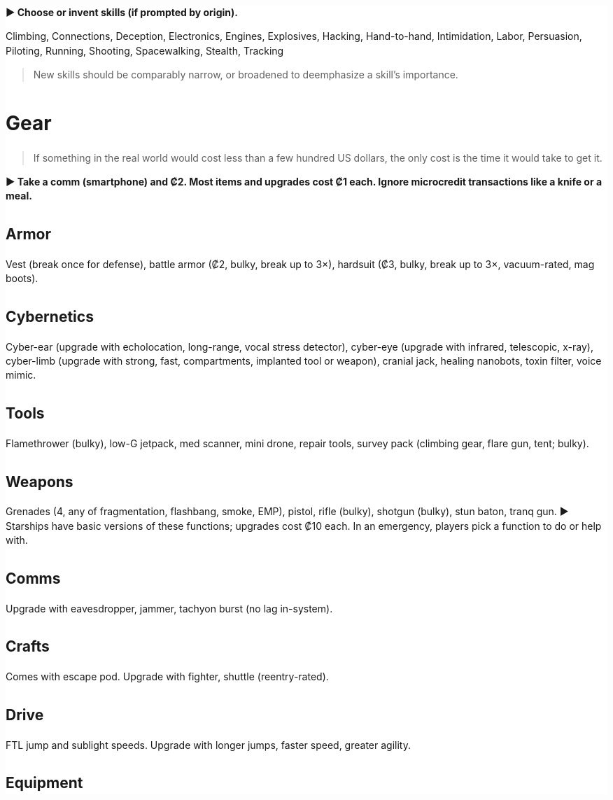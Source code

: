 **► Choose or invent skills (if prompted by origin).**

Climbing, Connections, Deception, Electronics, Engines, Explosives, Hacking, Hand-to-hand, Intimidation, Labor, Persuasion, Piloting, Running, Shooting, Spacewalking, Stealth, Tracking

> New skills should be comparably narrow, or broadened to deemphasize a skill’s importance.

# Gear

> If something in the real world would cost less than a few hundred US dollars, the only cost is the time it would take to get it.

**► Take a comm (smartphone) and ₡2. Most items and upgrades cost ₡1 each. Ignore microcredit transactions like a knife or a meal.**

## Armor

Vest (break once for defense), battle armor (₡2, bulky, break up to 3×), hardsuit (₡3, bulky, break up to 3×, vacuum-rated, mag boots).

## Cybernetics

Cyber-ear (upgrade with echolocation, long-range, vocal stress detector), cyber-eye (upgrade with infrared, telescopic, x-ray), cyber-limb (upgrade with strong, fast, compartments, implanted tool or weapon), cranial jack, healing nanobots, toxin filter, voice mimic.

## Tools

Flamethrower (bulky), low-G jetpack, med scanner, mini drone, repair tools, survey pack (climbing gear, flare gun, tent; bulky).

## Weapons

Grenades (4, any of fragmentation, flashbang, smoke, EMP), pistol, rifle (bulky), shotgun (bulky), stun baton, tranq gun.
► Starships have basic versions of these functions; upgrades cost ₡10 each. In an emergency, players pick a function to do or help with.

## Comms

Upgrade with eavesdropper, jammer, tachyon burst (no lag in-system).

## Crafts

Comes with escape pod. Upgrade with fighter, shuttle (reentry-rated).

## Drive

FTL jump and sublight speeds. Upgrade with longer jumps, faster speed, greater agility.

## Equipment
